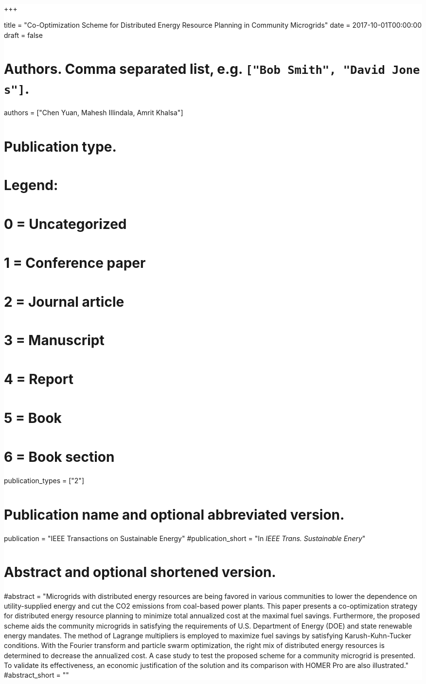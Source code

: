+++

title = "Co-Optimization Scheme for Distributed Energy Resource Planning in Community Microgrids"
date = 2017-10-01T00:00:00
draft = false

# Authors. Comma separated list, e.g. `["Bob Smith", "David Jones"]`.
authors = ["Chen Yuan, Mahesh Illindala, Amrit Khalsa"]

# Publication type.
# Legend:
# 0 = Uncategorized
# 1 = Conference paper
# 2 = Journal article
# 3 = Manuscript
# 4 = Report
# 5 = Book
# 6 = Book section
publication_types = ["2"]

# Publication name and optional abbreviated version.
publication = "IEEE Transactions on Sustainable Energy"
#publication_short = "In *IEEE Trans. Sustainable Enery*"

# Abstract and optional shortened version.
#abstract = "Microgrids with distributed energy resources are being favored in various communities to lower the dependence on utility-supplied energy and cut the CO2 emissions from coal-based power plants. This paper presents a co-optimization strategy for distributed energy resource planning to minimize total annualized cost at the maximal fuel savings. Furthermore, the proposed scheme aids the community microgrids in satisfying the requirements of U.S. Department of Energy (DOE) and state renewable energy mandates. The method of Lagrange multipliers is employed to maximize fuel savings by satisfying Karush-Kuhn-Tucker conditions. With the Fourier transform and particle swarm optimization, the right mix of distributed energy resources is determined to decrease the annualized cost. A case study to test the proposed scheme for a community microgrid is presented. To validate its effectiveness, an economic justification of the solution and its comparison with HOMER Pro are also illustrated."
#abstract_short = ""
